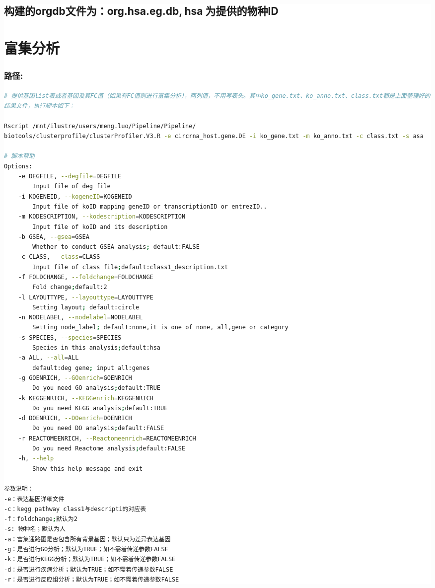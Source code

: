 ## 构建的orgdb文件为：org.hsa.eg.db, hsa 为提供的物种ID


# 富集分析

### 路径:

```bash
# 提供基因list表或者基因及其FC值（如果有FC值则进行富集分析），两列值，不用写表头。其中ko_gene.txt、ko_anno.txt、class.txt都是上面整理好的结果文件，执行脚本如下：

Rscript /mnt/ilustre/users/meng.luo/Pipeline/Pipeline/
biotools/clusterprofile/clusterProfiler.V3.R -e circrna_host.gene.DE -i ko_gene.txt -m ko_anno.txt -c class.txt -s asa

# 脚本帮助
Options:
	-e DEGFILE, --degfile=DEGFILE
		Input file of deg file
	-i KOGENEID, --kogeneID=KOGENEID
		Input file of koID mapping geneID or transcriptionID or entrezID..
	-m KODESCRIPTION, --kodescription=KODESCRIPTION
		Input file of koID and its description
	-b GSEA, --gsea=GSEA
		Whether to conduct GSEA analysis; default:FALSE
	-c CLASS, --class=CLASS
		Input file of class file;default:class1_description.txt
	-f FOLDCHANGE, --foldchange=FOLDCHANGE
		Fold change;default:2
	-l LAYOUTTYPE, --layouttype=LAYOUTTYPE
		Setting layout; default:circle
	-n NODELABEL, --nodelabel=NODELABEL
		Setting node_label; default:none,it is one of none, all,gene or category
	-s SPECIES, --species=SPECIES
		Species in this analysis;default:hsa
	-a ALL, --all=ALL
		default:deg gene; input all:genes
	-g GOENRICH, --GOenrich=GOENRICH
		Do you need GO analysis;default:TRUE
	-k KEGGENRICH, --KEGGenrich=KEGGENRICH
		Do you need KEGG analysis;default:TRUE
	-d DOENRICH, --DOenrich=DOENRICH
		Do you need DO analysis;default:FALSE
	-r REACTOMEENRICH, --Reactomeenrich=REACTOMEENRICH
		Do you need Reactome analysis;default:FALSE
	-h, --help
		Show this help message and exit

参数说明：
-e：表达基因详细文件
-c：kegg pathway class1与descripti的对应表
-f：foldchange;默认为2
-s: 物种名；默认为人
-a：富集通路图是否包含所有背景基因；默认只为差异表达基因
-g：是否进行GO分析；默认为TRUE；如不需着传递参数FALSE
-k：是否进行KEGG分析；默认为TRUE；如不需着传递参数FALSE
-d：是否进行疾病分析；默认为TRUE；如不需着传递参数FALSE
-r：是否进行反应组分析；默认为TRUE；如不需着传递参数FALSE
```
